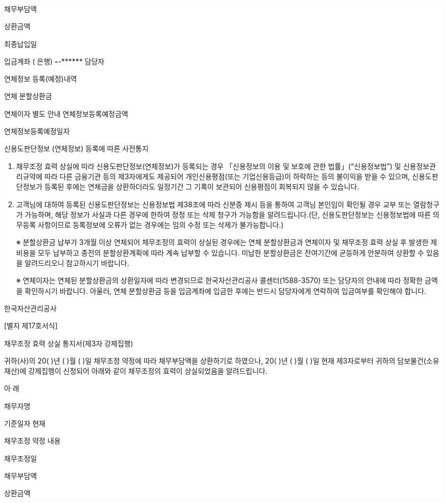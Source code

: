 채무부담액

상환금액

최종납입일

입금계좌
 (    은행) ***-***-******
담당자

 연체정보 등록(예정)내역

연체 분할상환금

연체이자
별도 안내
연체정보등록예정금액

연체정보등록예정일자

신용도판단정보
(연체정보)
등록에 따른 사전통지
1. 채무조정 효력 상실에 따라 신용도판단정보(연체정보)가 등록되는 경우 「신용정보의 이용 및 보호에 관한 법률」(“신용정보법”) 및 신용정보관리규약에 따라 다른 금융기관 등의 제3자에게도 제공되어 개인신용평점(또는 기업신용등급)이 하락하는 등의 불이익을 받을 수 있으며, 신용도판단정보가 등록된 후에는 연체금을 상환하더라도 일정기간 그 기록이 보관되어 신용평점이 회복되지 않을 수 있습니다.

2. 고객님에 대하여 등록된 신용도판단정보는 신용정보법 제38조에 따라 신분증 제시 등을 통하여 고객님 본인임이 확인될 경우 교부 또는 열람청구가 가능하며, 해당 정보가 사실과 다른 경우에 한하여 정정 또는 삭제 청구가 가능함을 알려드립니다.(단, 신용도판단정보는 신용정보법에 따른 의무등록 사항이므로 등록정보에 오류가 없는 경우에는 임의 수정 또는 삭제가 불가능합니다.)

     ※ 분할상환금 납부가 3개월 이상 연체되어 채무조정의 효력이 상실된 경우에는 연체 분할상환금과 연체이자 및 채무조정 효력 상실 후 발생한 제비용을 모두 납부하고 종전의 분할상환계획에 따라 계속 납부할 수 있습니다. 미납한 분할상환금은 잔여기간에 균등하게 안분하여 상환할 수 있음을 알려드리오니 참고하시기 바랍니다.

   ※ 연체이자는 연체된 분할상환금의 상환일자에 따라 변경되므로 한국자산관리공사 콜센터(1588-3570) 또는 담당자의 안내에 따라 정확한 금액을 확인하시기 바랍니다. 아울러, 연체 분할상환금 등을 입금계좌에 입금한 후에는 반드시 담당자에게 연락하여 입금여부를 확인해야 합니다.

한국자산관리공사

[별지 제17호서식]

채무조정 효력 상실 통지서(제3자 강제집행)

 귀하(사)의 20(    )년 (    )월 (    )일 채무조정 약정에 따라 채무부담액을 상환하기로 하였으나, 20(    )년 (    )월 (    )일 현재 제3자로부터 귀하의 담보물건(소유재산)에 강제집행이 신청되어 아래와 같이 채무조정의 효력이 상실되었음을 알려드립니다.

아           래

채무자명

기준일자
                 현재

 채무조정 약정 내용

채무조정일

채무부담액

상환금액

